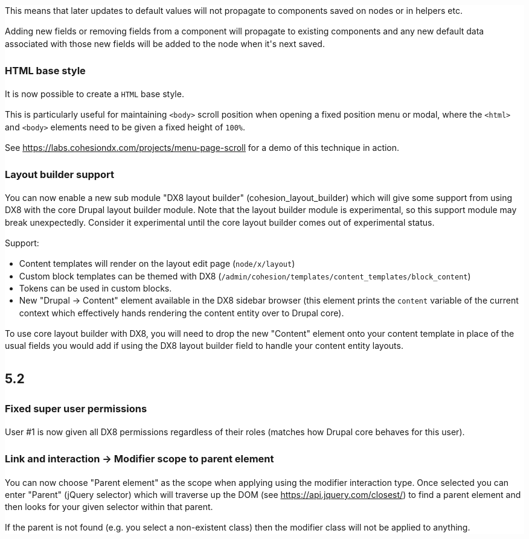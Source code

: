 This means that later updates to default values will not propagate to components saved on nodes or in helpers etc.

Adding new fields or removing fields from a component will propagate to existing components and any new default data associated with those new fields will be added to the node when it's next saved.


### HTML base style

It is now possible to create a `HTML` base style.

This is particularly useful for maintaining `<body>` scroll position when opening a fixed position menu or modal, where the `<html>` and `<body>` elements need to be given a fixed height of `100%`.

See <https://labs.cohesiondx.com/projects/menu-page-scroll> for a demo of this technique in action.

### Layout builder support

You can now enable a new sub module "DX8 layout builder" (cohesion_layout_builder) which will give some support from using DX8 with the core Drupal layout builder module.
Note that the layout builder module is experimental, so this support module may break unexpectedly. Consider it experimental until the core layout builder comes out of experimental status.

Support:

- Content templates will render on the layout edit page (`node/x/layout`)
- Custom block templates can be themed with DX8 (`/admin/cohesion/templates/content_templates/block_content`)
- Tokens can be used in custom blocks.
- New "Drupal -> Content" element available in the DX8 sidebar browser (this element prints the `content` variable of the current context which effectively hands rendering the content entity over to Drupal core).

To use core layout builder with DX8, you will need to drop the new "Content" element onto your content template in place of the usual fields you would add if using the DX8 layout builder field to handle your content entity layouts.

## 5.2

### Fixed super user permissions

User #1 is now given all DX8 permissions regardless of their roles (matches how Drupal core behaves for this user).

### Link and interaction -> Modifier scope to parent element

You can now choose "Parent element" as the scope when applying using the modifier interaction type. Once selected you can enter "Parent" (jQuery selector) which will traverse up the DOM (see https://api.jquery.com/closest/) to find a parent element and then looks for your given selector within that parent.

If the parent is not found (e.g. you select a non-existent class) then the modifier class will not be applied to anything.
